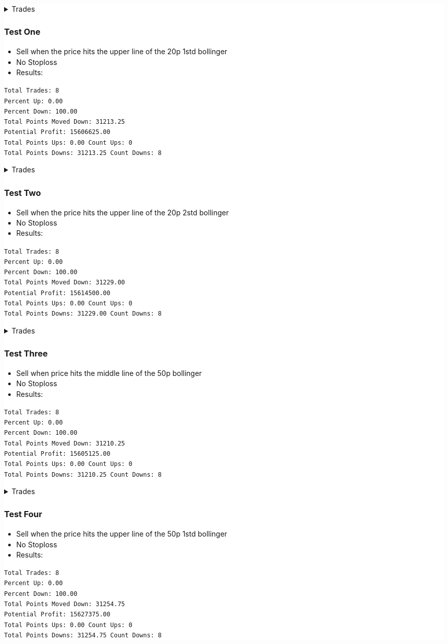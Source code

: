 <details><summary>Trades</summary></details>

### Test One
* Sell when the price hits the upper line of the 20p 1std bollinger
* No Stoploss
* Results:
```
Total Trades: 8
Percent Up: 0.00
Percent Down: 100.00
Total Points Moved Down: 31213.25
Potential Profit: 15606625.00
Total Points Ups: 0.00 Count Ups: 0
Total Points Downs: 31213.25 Count Downs: 8
```

<details><summary>Trades</summary></details>

### Test Two
* Sell when the price hits the upper line of the 20p 2std bollinger
* No Stoploss
* Results:
```
Total Trades: 8
Percent Up: 0.00
Percent Down: 100.00
Total Points Moved Down: 31229.00
Potential Profit: 15614500.00
Total Points Ups: 0.00 Count Ups: 0
Total Points Downs: 31229.00 Count Downs: 8
```

<details><summary>Trades</summary></details>

### Test Three
* Sell when price hits the middle line of the 50p bollinger
* No Stoploss
* Results:
```
Total Trades: 8
Percent Up: 0.00
Percent Down: 100.00
Total Points Moved Down: 31210.25
Potential Profit: 15605125.00
Total Points Ups: 0.00 Count Ups: 0
Total Points Downs: 31210.25 Count Downs: 8
```

<details><summary>Trades</summary></details>

### Test Four
* Sell when the price hits the upper line of the 50p 1std bollinger
* No Stoploss
* Results:
```
Total Trades: 8
Percent Up: 0.00
Percent Down: 100.00
Total Points Moved Down: 31254.75
Potential Profit: 15627375.00
Total Points Ups: 0.00 Count Ups: 0
Total Points Downs: 31254.75 Count Downs: 8
```
